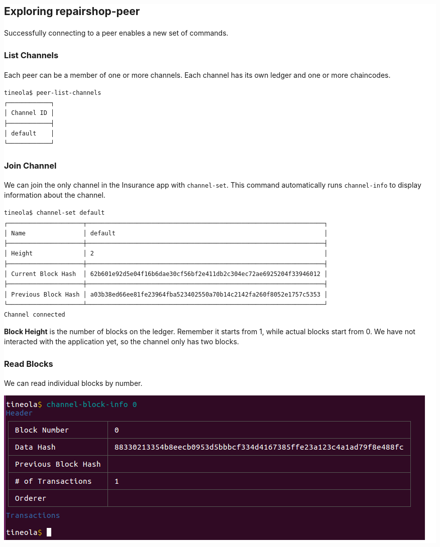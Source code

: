 ## Exploring repairshop-peer
Successfully connecting to a peer enables a new set of commands.

### List Channels
Each peer can be a member of one or more channels. Each channel has its own ledger and one or more chaincodes.

```
tineola$ peer-list-channels
┌────────────┐
│ Channel ID │
├────────────┤
│ default    │
└────────────┘
```

### Join Channel
We can join the only channel in the Insurance app with `channel-set`. This command automatically runs `channel-info` to display information about the channel.

```
tineola$ channel-set default
┌─────────────────────┬──────────────────────────────────────────────────────────────────┐
│ Name                │ default                                                          │
├─────────────────────┼──────────────────────────────────────────────────────────────────┤
│ Height              │ 2                                                                │
├─────────────────────┼──────────────────────────────────────────────────────────────────┤
│ Current Block Hash  │ 62b601e92d5e04f16b6dae30cf56bf2e411db2c304ec72ae6925204f33946012 │
├─────────────────────┼──────────────────────────────────────────────────────────────────┤
│ Previous Block Hash │ a03b38ed66ee81fe23964fba523402550a70b14c2142fa260f8052e1757c5353 │
└─────────────────────┴──────────────────────────────────────────────────────────────────┘
Channel connected
```

**Block Height** is the number of blocks on the ledger. Remember it starts from 1, while actual blocks start from 0. We have not interacted with the application yet, so the channel only has two blocks.

### Read Blocks
We can read individual blocks by number.

![](00.png)
